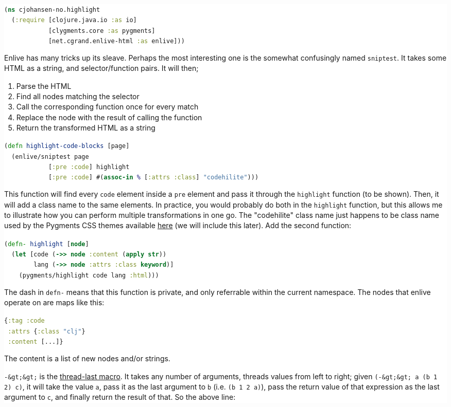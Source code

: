 ```clj
(ns cjohansen-no.highlight
  (:require [clojure.java.io :as io]
            [clygments.core :as pygments]
            [net.cgrand.enlive-html :as enlive]))
```

Enlive has many tricks up its sleave. Perhaps the most interesting one is the
somewhat confusingly named `sniptest`. It takes some HTML as a
string, and selector/function pairs. It will then;

1. Parse the HTML
2. Find all nodes matching the selector
3. Call the corresponding function once for every match
4. Replace the node with the result of calling the function
5. Return the transformed HTML as a string

```clj
(defn highlight-code-blocks [page]
  (enlive/sniptest page
            [:pre :code] highlight
            [:pre :code] #(assoc-in % [:attrs :class] "codehilite")))
```

This function will find every `code` element inside a
`pre` element and pass it through the `highlight` function
(to be shown). Then, it will add a class name to the same elements. In practice,
you would probably do both in the `highlight` function, but this
allows me to illustrate how you can perform multiple transformations in one go.
The "codehilite" class name just happens to be class name used by the Pygments
CSS themes available [here](https://github.com/richleland/pygments-css.git) (we
will include this later). Add the second function:

```clj
(defn- highlight [node]
  (let [code (->> node :content (apply str))
        lang (->> node :attrs :class keyword)]
    (pygments/highlight code lang :html)))
```

The dash in `defn-` means that this function is private, and only
referrable within the current namespace. The nodes that enlive operate on are
maps like this:

```clj
{:tag :code
 :attrs {:class "clj"}
 :content [...]}
```

The content is a list of new nodes and/or strings.

`-&gt;&gt;` is the
[thread-last macro](http://clojuredocs.org/clojure_core/clojure.core/-%3E%3E).
It takes any number of arguments, threads values from left to right; given
`(-&gt;&gt; a (b 1 2) c)`, it will take the value `a`,
pass it as the last argument to `b` (i.e. `(b 1 2 a)`),
pass the return value of that expression as the last argument to `c`,
and finally return the result of that. So the above line:
